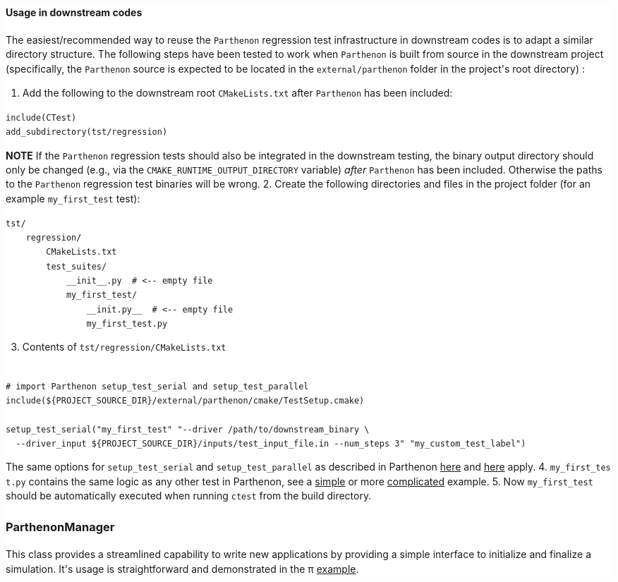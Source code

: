#### Usage in downstream codes

The easiest/recommended way to reuse the `Parthenon` regression test infrastructure in downstream codes is to adapt a similar directory structure.
The following steps have been tested to work when `Parthenon` is built from source in the downstream project
(specifically, the `Parthenon` source is expected to be located in the `external/parthenon` folder in the project's root directory) :

1. Add the following to the downstream root `CMakeLists.txt` after `Parthenon` has been included:
```
include(CTest)
add_subdirectory(tst/regression)
```
**NOTE** If the `Parthenon` regression tests should also be integrated in the downstream testing, the binary output directory should only be changed (e.g., via the `CMAKE_RUNTIME_OUTPUT_DIRECTORY` variable) *after* `Parthenon` has been included.
Otherwise the paths to the `Parthenon` regression test binaries will be wrong.
2. Create the following directories and files in the project folder (for an example `my_first_test` test):
```
tst/
    regression/
        CMakeLists.txt
        test_suites/
            __init__.py  # <-- empty file
            my_first_test/
                __init.py__  # <-- empty file
                my_first_test.py
```
3. Contents of `tst/regression/CMakeLists.txt`
```

# import Parthenon setup_test_serial and setup_test_parallel
include(${PROJECT_SOURCE_DIR}/external/parthenon/cmake/TestSetup.cmake)

setup_test_serial("my_first_test" "--driver /path/to/downstream_binary \
  --driver_input ${PROJECT_SOURCE_DIR}/inputs/test_input_file.in --num_steps 3" "my_custom_test_label")
```
The same options for `setup_test_serial` and `setup_test_parallel` as described in Parthenon [here](../tst/regression/CMakeLists.txt) and [here](../cmake/TestSetup.cmake) apply.
4. `my_first_test.py` contains the same logic as any other test in Parthenon, see a [simple](../tst/egression/test_suites/advection_outflow/advection_outflow.py) or more [complicated](../tst/egression/test_suites/advection_outflow/advection_outflow.py) example.
5. Now `my_first_test` should be automatically executed when running `ctest` from the build directory.

### ParthenonManager

This class provides a streamlined capability to write new applications by providing a simple interface to initialize and finalize a simulation.
It's usage is straightforward and demonstrated in the &pi; [example](../example/calculate_pi/calculate_pi.cpp).
